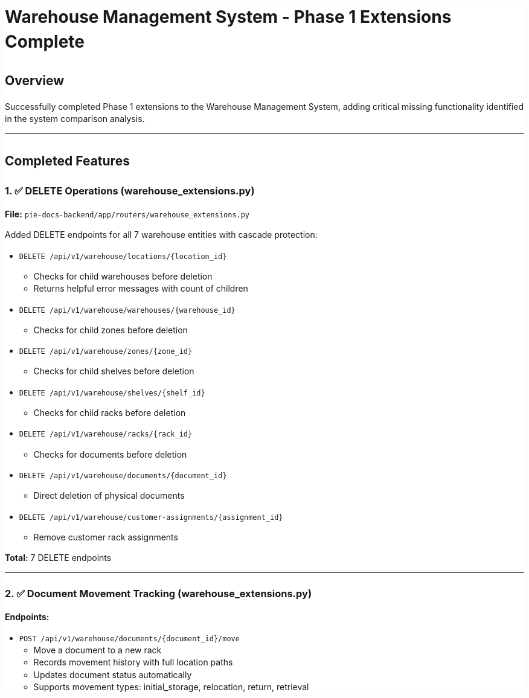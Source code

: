 # Warehouse Management System - Phase 1 Extensions Complete

## Overview

Successfully completed Phase 1 extensions to the Warehouse Management System, adding critical missing functionality identified in the system comparison analysis.

---

## Completed Features

### 1. ✅ DELETE Operations (warehouse_extensions.py)

**File:** `pie-docs-backend/app/routers/warehouse_extensions.py`

Added DELETE endpoints for all 7 warehouse entities with cascade protection:

- `DELETE /api/v1/warehouse/locations/{location_id}`
  - Checks for child warehouses before deletion
  - Returns helpful error messages with count of children

- `DELETE /api/v1/warehouse/warehouses/{warehouse_id}`
  - Checks for child zones before deletion

- `DELETE /api/v1/warehouse/zones/{zone_id}`
  - Checks for child shelves before deletion

- `DELETE /api/v1/warehouse/shelves/{shelf_id}`
  - Checks for child racks before deletion

- `DELETE /api/v1/warehouse/racks/{rack_id}`
  - Checks for documents before deletion

- `DELETE /api/v1/warehouse/documents/{document_id}`
  - Direct deletion of physical documents

- `DELETE /api/v1/warehouse/customer-assignments/{assignment_id}`
  - Remove customer rack assignments

**Total:** 7 DELETE endpoints

---

### 2. ✅ Document Movement Tracking (warehouse_extensions.py)

**Endpoints:**

- `POST /api/v1/warehouse/documents/{document_id}/move`
  - Move a document to a new rack
  - Records movement history with full location paths
  - Updates document status automatically
  - Supports movement types: initial_storage, relocation, return, retrieval
